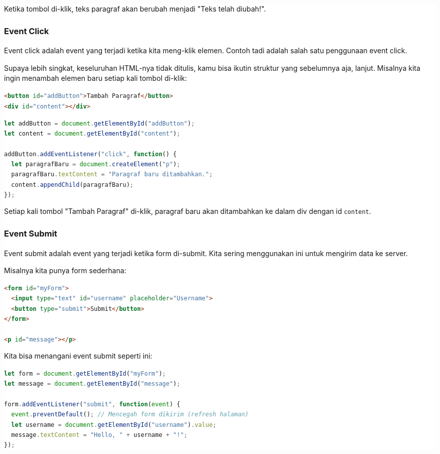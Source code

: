 Ketika tombol di-klik, teks paragraf akan berubah menjadi "Teks telah diubah!".

### Event Click

Event click adalah event yang terjadi ketika kita meng-klik elemen. Contoh tadi adalah salah satu penggunaan event click.

Supaya lebih singkat, keseluruhan HTML-nya tidak ditulis, kamu bisa ikutin struktur yang sebelumnya aja, lanjut. Misalnya kita ingin menambah elemen baru setiap kali tombol di-klik:

```html
<button id="addButton">Tambah Paragraf</button>
<div id="content"></div>
```

```jsx
let addButton = document.getElementById("addButton");
let content = document.getElementById("content");

addButton.addEventListener("click", function() {
  let paragrafBaru = document.createElement("p");
  paragrafBaru.textContent = "Paragraf baru ditambahkan.";
  content.appendChild(paragrafBaru);
});
```

Setiap kali tombol "Tambah Paragraf" di-klik, paragraf baru akan ditambahkan ke dalam div dengan id `content`.

### Event Submit

Event submit adalah event yang terjadi ketika form di-submit. Kita sering menggunakan ini untuk mengirim data ke server.

Misalnya kita punya form sederhana:

```html
<form id="myForm">
  <input type="text" id="username" placeholder="Username">
  <button type="submit">Submit</button>
</form>

<p id="message"></p>
```

Kita bisa menangani event submit seperti ini:

```jsx
let form = document.getElementById("myForm");
let message = document.getElementById("message");

form.addEventListener("submit", function(event) {
  event.preventDefault(); // Mencegah form dikirim (refresh halaman)
  let username = document.getElementById("username").value;
  message.textContent = "Hello, " + username + "!";
});
```
